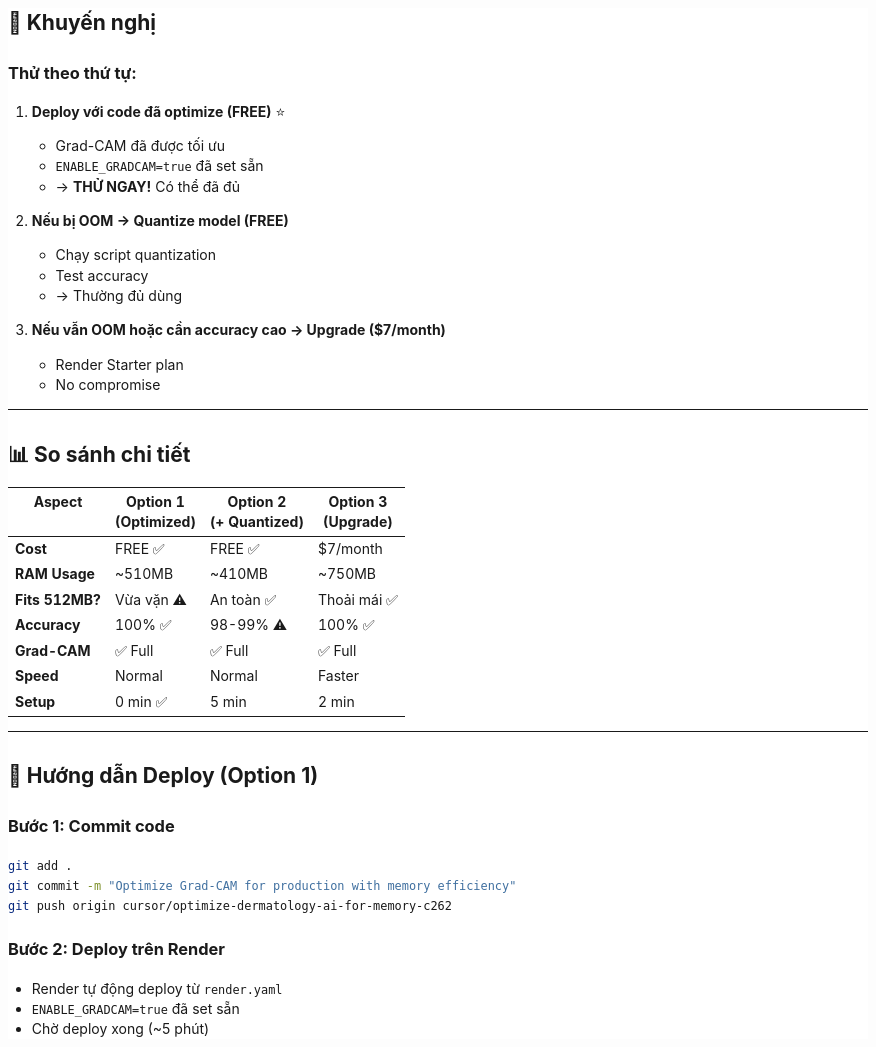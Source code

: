 
## 🎯 Khuyến nghị

### Thử theo thứ tự:

1. **Deploy với code đã optimize (FREE)** ⭐
   - Grad-CAM đã được tối ưu
   - `ENABLE_GRADCAM=true` đã set sẵn
   - → **THỬ NGAY!** Có thể đã đủ

2. **Nếu bị OOM → Quantize model (FREE)**
   - Chạy script quantization
   - Test accuracy
   - → Thường đủ dùng

3. **Nếu vẫn OOM hoặc cần accuracy cao → Upgrade ($7/month)**
   - Render Starter plan
   - No compromise

---

## 📊 So sánh chi tiết

| Aspect | Option 1<br/>(Optimized) | Option 2<br/>(+ Quantized) | Option 3<br/>(Upgrade) |
|--------|---------|---------|---------|
| **Cost** | FREE ✅ | FREE ✅ | $7/month |
| **RAM Usage** | ~510MB | ~410MB | ~750MB |
| **Fits 512MB?** | Vừa vặn ⚠️ | An toàn ✅ | Thoải mái ✅ |
| **Accuracy** | 100% ✅ | 98-99% ⚠️ | 100% ✅ |
| **Grad-CAM** | ✅ Full | ✅ Full | ✅ Full |
| **Speed** | Normal | Normal | Faster |
| **Setup** | 0 min ✅ | 5 min | 2 min |

---

## 🚀 Hướng dẫn Deploy (Option 1)

### Bước 1: Commit code
```bash
git add .
git commit -m "Optimize Grad-CAM for production with memory efficiency"
git push origin cursor/optimize-dermatology-ai-for-memory-c262
```

### Bước 2: Deploy trên Render
- Render tự động deploy từ `render.yaml`
- `ENABLE_GRADCAM=true` đã set sẵn
- Chờ deploy xong (~5 phút)

